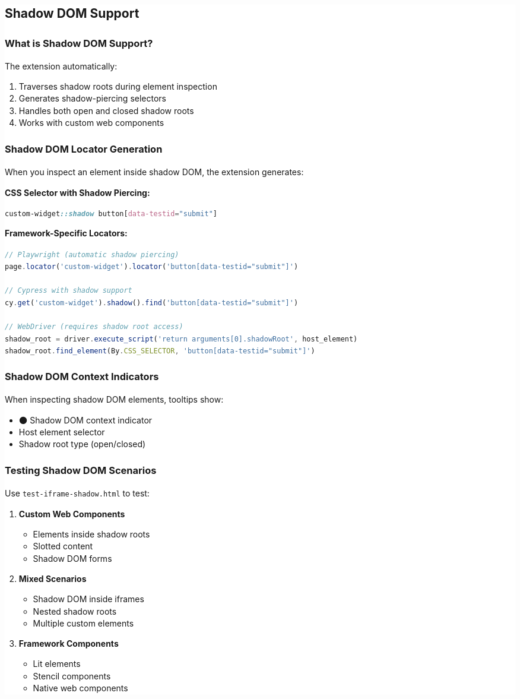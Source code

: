 ## Shadow DOM Support

### What is Shadow DOM Support?

The extension automatically:
1. Traverses shadow roots during element inspection
2. Generates shadow-piercing selectors
3. Handles both open and closed shadow roots
4. Works with custom web components

### Shadow DOM Locator Generation

When you inspect an element inside shadow DOM, the extension generates:

**CSS Selector with Shadow Piercing:**
```css
custom-widget::shadow button[data-testid="submit"]
```

**Framework-Specific Locators:**
```javascript
// Playwright (automatic shadow piercing)
page.locator('custom-widget').locator('button[data-testid="submit"]')

// Cypress with shadow support
cy.get('custom-widget').shadow().find('button[data-testid="submit"]')

// WebDriver (requires shadow root access)
shadow_root = driver.execute_script('return arguments[0].shadowRoot', host_element)
shadow_root.find_element(By.CSS_SELECTOR, 'button[data-testid="submit"]')
```

### Shadow DOM Context Indicators

When inspecting shadow DOM elements, tooltips show:
- 🌑 Shadow DOM context indicator
- Host element selector
- Shadow root type (open/closed)

### Testing Shadow DOM Scenarios

Use `test-iframe-shadow.html` to test:

1. **Custom Web Components**
   - Elements inside shadow roots
   - Slotted content
   - Shadow DOM forms

2. **Mixed Scenarios**
   - Shadow DOM inside iframes
   - Nested shadow roots
   - Multiple custom elements

3. **Framework Components**
   - Lit elements
   - Stencil components
   - Native web components
